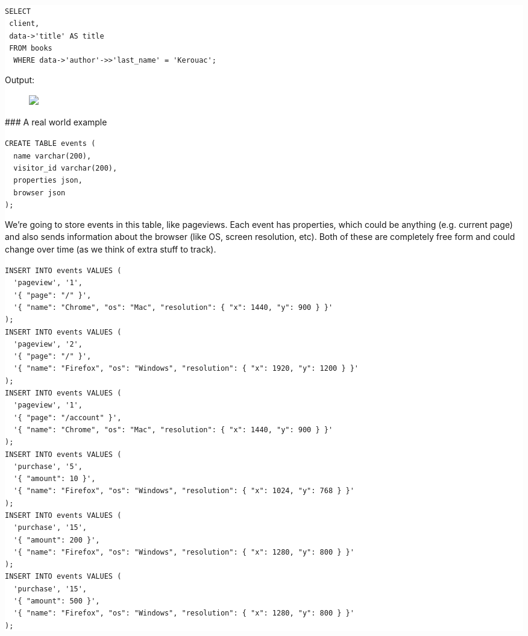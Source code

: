     SELECT
     client,
     data->'title' AS title
     FROM books
      WHERE data->'author'->>'last_name' = 'Kerouac';

Output:

<figure><img src="https://cdn-images-1.medium.com/max/800/0*R1kOhDK19ntdUYkq" class="graf-image" /></figure>### A real world example

    CREATE TABLE events (
      name varchar(200),
      visitor_id varchar(200),
      properties json,
      browser json
    );

We’re going to store events in this table, like pageviews. Each event has properties, which could be anything (e.g. current page) and also sends information about the browser (like OS, screen resolution, etc). Both of these are completely free form and could change over time (as we think of extra stuff to track).

    INSERT INTO events VALUES (
      'pageview', '1',
      '{ "page": "/" }',
      '{ "name": "Chrome", "os": "Mac", "resolution": { "x": 1440, "y": 900 } }'
    );
    INSERT INTO events VALUES (
      'pageview', '2',
      '{ "page": "/" }',
      '{ "name": "Firefox", "os": "Windows", "resolution": { "x": 1920, "y": 1200 } }'
    );
    INSERT INTO events VALUES (
      'pageview', '1',
      '{ "page": "/account" }',
      '{ "name": "Chrome", "os": "Mac", "resolution": { "x": 1440, "y": 900 } }'
    );
    INSERT INTO events VALUES (
      'purchase', '5',
      '{ "amount": 10 }',
      '{ "name": "Firefox", "os": "Windows", "resolution": { "x": 1024, "y": 768 } }'
    );
    INSERT INTO events VALUES (
      'purchase', '15',
      '{ "amount": 200 }',
      '{ "name": "Firefox", "os": "Windows", "resolution": { "x": 1280, "y": 800 } }'
    );
    INSERT INTO events VALUES (
      'purchase', '15',
      '{ "amount": 500 }',
      '{ "name": "Firefox", "os": "Windows", "resolution": { "x": 1280, "y": 800 } }'
    );

